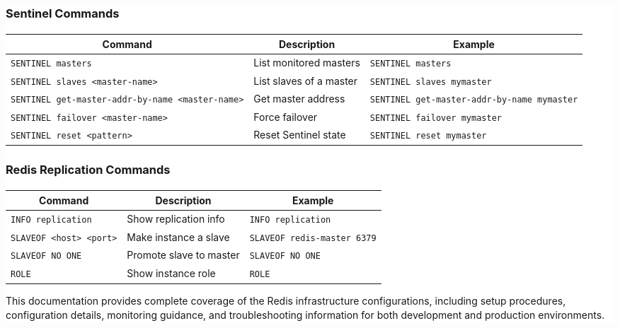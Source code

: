 ### Sentinel Commands

| Command | Description | Example |
|---------|-------------|---------|
| `SENTINEL masters` | List monitored masters | `SENTINEL masters` |
| `SENTINEL slaves <master-name>` | List slaves of a master | `SENTINEL slaves mymaster` |
| `SENTINEL get-master-addr-by-name <master-name>` | Get master address | `SENTINEL get-master-addr-by-name mymaster` |
| `SENTINEL failover <master-name>` | Force failover | `SENTINEL failover mymaster` |
| `SENTINEL reset <pattern>` | Reset Sentinel state | `SENTINEL reset mymaster` |

### Redis Replication Commands

| Command | Description | Example |
|---------|-------------|---------|
| `INFO replication` | Show replication info | `INFO replication` |
| `SLAVEOF <host> <port>` | Make instance a slave | `SLAVEOF redis-master 6379` |
| `SLAVEOF NO ONE` | Promote slave to master | `SLAVEOF NO ONE` |
| `ROLE` | Show instance role | `ROLE` |

This documentation provides complete coverage of the Redis infrastructure configurations, including setup procedures, configuration details, monitoring guidance, and troubleshooting information for both development and production environments.